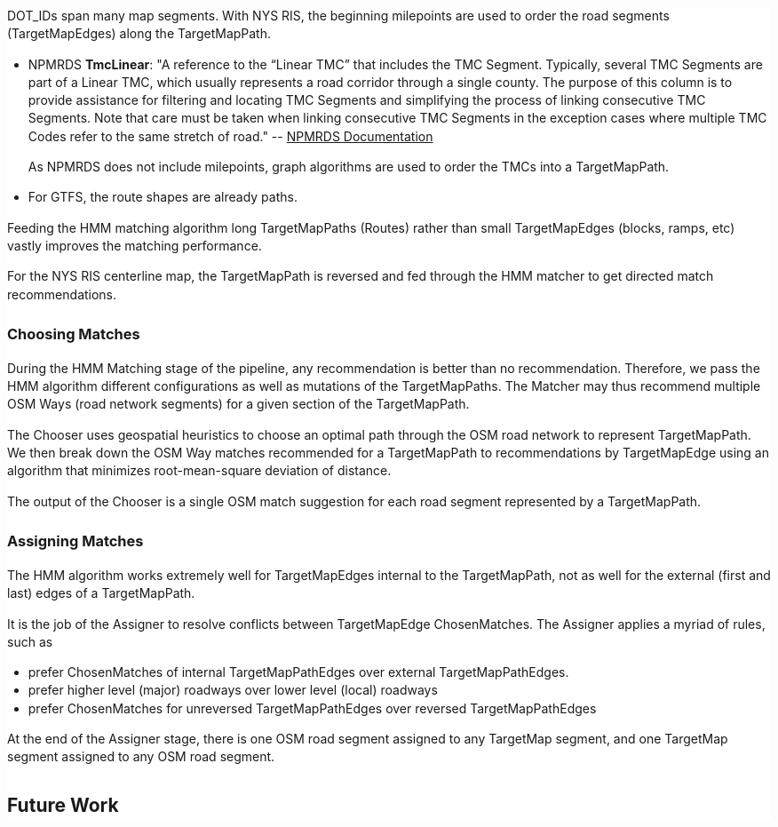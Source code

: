   DOT_IDs span many map segments. With NYS RIS, the beginning milepoints are
  used to order the road segments (TargetMapEdges) along the TargetMapPath.

- NPMRDS **TmcLinear**: "A reference to the “Linear TMC” that includes the TMC
  Segment. Typically, several TMC Segments are part of a Linear TMC, which
  usually represents a road corridor through a single county. The purpose of
  this column is to provide assistance for filtering and locating TMC Segments
  and simplifying the process of linking consecutive TMC Segments. Note that
  care must be taken when linking consecutive TMC Segments in the exception
  cases where multiple TMC Codes refer to the same stretch of road."
  -- [NPMRDS Documentation](https://npmrds.ritis.org/static/help/docs/NPMRDS.pdf)

  As NPMRDS does not include milepoints, graph algorithms are used to order the
  TMCs into a TargetMapPath.

- For GTFS, the route shapes are already paths.

Feeding the HMM matching algorithm long TargetMapPaths (Routes) rather than
small TargetMapEdges (blocks, ramps, etc) vastly improves the matching
performance.

For the NYS RIS centerline map, the TargetMapPath is reversed and fed through
the HMM matcher to get directed match recommendations.

### Choosing Matches

During the HMM Matching stage of the pipeline, any recommendation is better
than no recommendation. Therefore, we pass the HMM algorithm different
configurations as well as mutations of the TargetMapPaths. The Matcher may thus
recommend multiple OSM Ways (road network segments) for a given section of the
TargetMapPath.

The Chooser uses geospatial heuristics to choose an optimal path through the
OSM road network to represent TargetMapPath. We then break down the OSM Way
matches recommended for a TargetMapPath to recommendations by TargetMapEdge
using an algorithm that minimizes root-mean-square deviation of distance.

The output of the Chooser is a single OSM match suggestion for each road segment
represented by a TargetMapPath.

### Assigning Matches

The HMM algorithm works extremely well for TargetMapEdges internal to the TargetMapPath,
not as well for the external (first and last) edges of a TargetMapPath.

It is the job of the Assigner to resolve conflicts between TargetMapEdge ChosenMatches.
The Assigner applies a myriad of rules, such as

- prefer ChosenMatches of internal TargetMapPathEdges over external TargetMapPathEdges.
- prefer higher level (major) roadways over lower level (local) roadways
- prefer ChosenMatches for unreversed TargetMapPathEdges over reversed TargetMapPathEdges

At the end of the Assigner stage, there is one OSM road segment assigned to any
TargetMap segment, and one TargetMap segment assigned to any OSM road segment.

## Future Work

